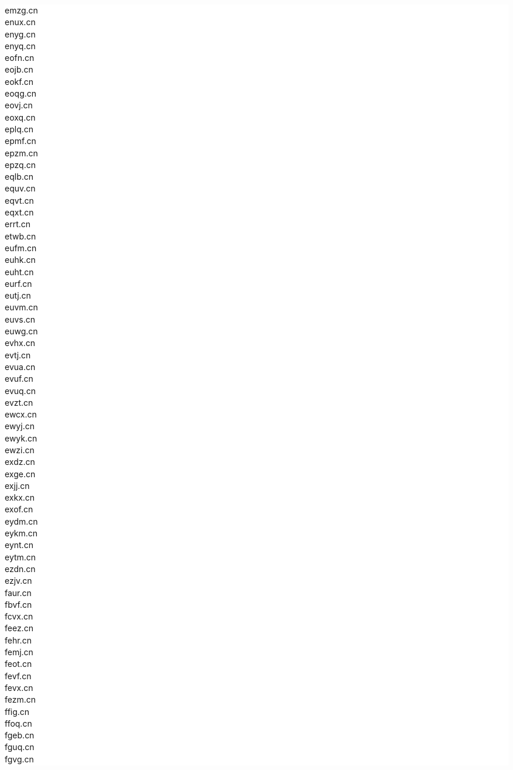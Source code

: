 emzg.cn   
enux.cn   
enyg.cn   
enyq.cn   
eofn.cn   
eojb.cn   
eokf.cn   
eoqg.cn   
eovj.cn   
eoxq.cn   
eplq.cn   
epmf.cn   
epzm.cn   
epzq.cn   
eqlb.cn   
equv.cn   
eqvt.cn   
eqxt.cn   
errt.cn   
etwb.cn   
eufm.cn   
euhk.cn   
euht.cn   
eurf.cn   
eutj.cn   
euvm.cn   
euvs.cn   
euwg.cn   
evhx.cn   
evtj.cn   
evua.cn   
evuf.cn   
evuq.cn   
evzt.cn   
ewcx.cn   
ewyj.cn   
ewyk.cn   
ewzi.cn   
exdz.cn   
exge.cn   
exjj.cn   
exkx.cn   
exof.cn   
eydm.cn   
eykm.cn   
eynt.cn   
eytm.cn   
ezdn.cn   
ezjv.cn   
faur.cn   
fbvf.cn   
fcvx.cn   
feez.cn   
fehr.cn   
femj.cn   
feot.cn   
fevf.cn   
fevx.cn   
fezm.cn   
ffig.cn   
ffoq.cn   
fgeb.cn   
fguq.cn   
fgvg.cn   